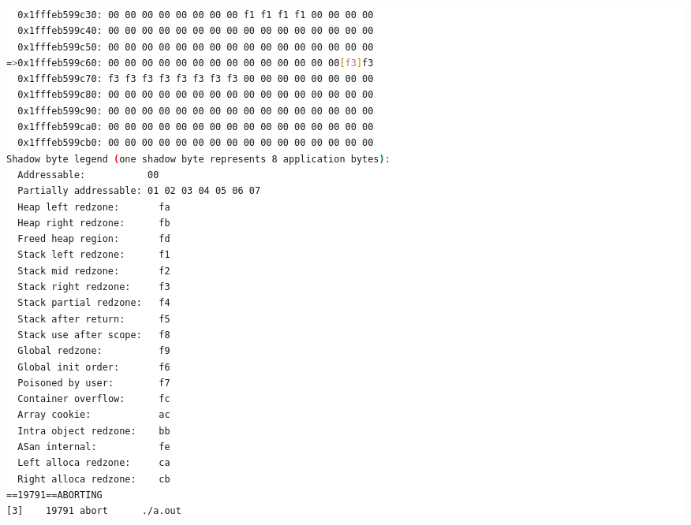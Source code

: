 ~~~sh
  0x1fffeb599c30: 00 00 00 00 00 00 00 00 f1 f1 f1 f1 00 00 00 00
  0x1fffeb599c40: 00 00 00 00 00 00 00 00 00 00 00 00 00 00 00 00
  0x1fffeb599c50: 00 00 00 00 00 00 00 00 00 00 00 00 00 00 00 00
=>0x1fffeb599c60: 00 00 00 00 00 00 00 00 00 00 00 00 00 00[f3]f3
  0x1fffeb599c70: f3 f3 f3 f3 f3 f3 f3 f3 00 00 00 00 00 00 00 00
  0x1fffeb599c80: 00 00 00 00 00 00 00 00 00 00 00 00 00 00 00 00
  0x1fffeb599c90: 00 00 00 00 00 00 00 00 00 00 00 00 00 00 00 00
  0x1fffeb599ca0: 00 00 00 00 00 00 00 00 00 00 00 00 00 00 00 00
  0x1fffeb599cb0: 00 00 00 00 00 00 00 00 00 00 00 00 00 00 00 00
Shadow byte legend (one shadow byte represents 8 application bytes):
  Addressable:           00
  Partially addressable: 01 02 03 04 05 06 07
  Heap left redzone:       fa
  Heap right redzone:      fb
  Freed heap region:       fd
  Stack left redzone:      f1
  Stack mid redzone:       f2
  Stack right redzone:     f3
  Stack partial redzone:   f4
  Stack after return:      f5
  Stack use after scope:   f8
  Global redzone:          f9
  Global init order:       f6
  Poisoned by user:        f7
  Container overflow:      fc
  Array cookie:            ac
  Intra object redzone:    bb
  ASan internal:           fe
  Left alloca redzone:     ca
  Right alloca redzone:    cb
==19791==ABORTING
[3]    19791 abort      ./a.out
~~~


[1]: http://clang.llvm.org/docs/UsersManual.html#controlling-code-generation

